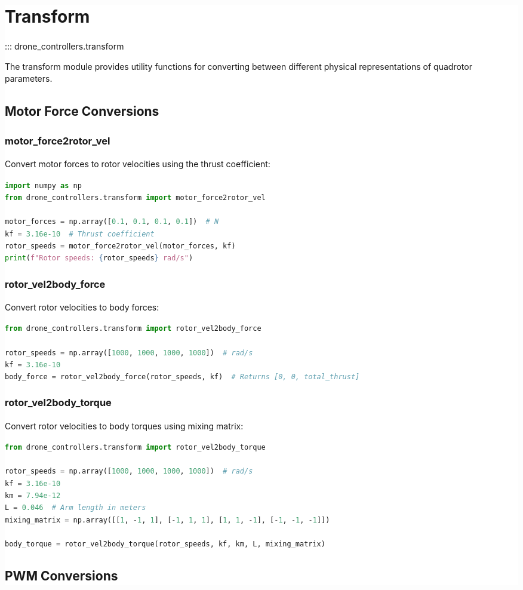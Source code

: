 # Transform

::: drone_controllers.transform

The transform module provides utility functions for converting between different physical representations of quadrotor parameters.

## Motor Force Conversions

### motor_force2rotor_vel

Convert motor forces to rotor velocities using the thrust coefficient:

```python
import numpy as np
from drone_controllers.transform import motor_force2rotor_vel

motor_forces = np.array([0.1, 0.1, 0.1, 0.1])  # N
kf = 3.16e-10  # Thrust coefficient
rotor_speeds = motor_force2rotor_vel(motor_forces, kf)
print(f"Rotor speeds: {rotor_speeds} rad/s")
```

### rotor_vel2body_force

Convert rotor velocities to body forces:

```python
from drone_controllers.transform import rotor_vel2body_force

rotor_speeds = np.array([1000, 1000, 1000, 1000])  # rad/s
kf = 3.16e-10
body_force = rotor_vel2body_force(rotor_speeds, kf)  # Returns [0, 0, total_thrust]
```

### rotor_vel2body_torque

Convert rotor velocities to body torques using mixing matrix:

```python
from drone_controllers.transform import rotor_vel2body_torque

rotor_speeds = np.array([1000, 1000, 1000, 1000])  # rad/s
kf = 3.16e-10
km = 7.94e-12
L = 0.046  # Arm length in meters
mixing_matrix = np.array([[1, -1, 1], [-1, 1, 1], [1, 1, -1], [-1, -1, -1]])

body_torque = rotor_vel2body_torque(rotor_speeds, kf, km, L, mixing_matrix)
```

## PWM Conversions
